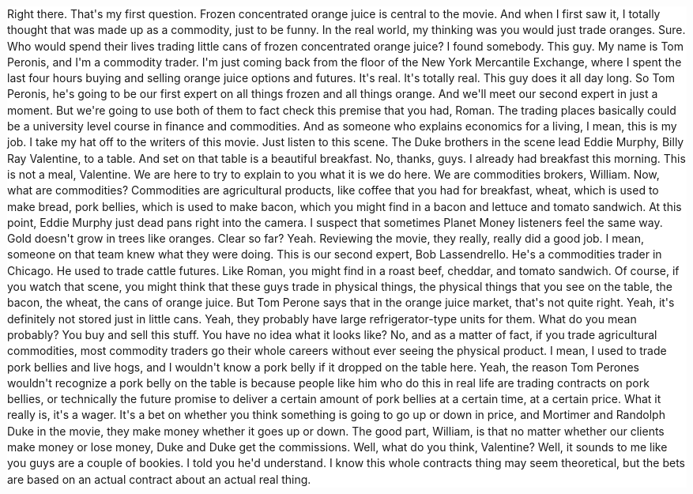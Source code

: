 Right there. That's my first question.
Frozen concentrated orange juice is central to the movie.
And when I first saw it, I totally thought that was made up as a commodity, just to be funny.
In the real world, my thinking was you would just trade oranges.
Sure.
Who would spend their lives trading little cans of frozen concentrated orange juice?
I found somebody. This guy.
My name is Tom Peronis, and I'm a commodity trader.
I'm just coming back from the floor of the New York Mercantile Exchange,
where I spent the last four hours buying and selling orange juice options and futures.
It's real. It's totally real. This guy does it all day long.
So Tom Peronis, he's going to be our first expert on all things frozen and all things orange.
And we'll meet our second expert in just a moment.
But we're going to use both of them to fact check this premise that you had, Roman.
The trading places basically could be a university level course in finance and commodities.
And as someone who explains economics for a living, I mean, this is my job.
I take my hat off to the writers of this movie.
Just listen to this scene.
The Duke brothers in the scene lead Eddie Murphy, Billy Ray Valentine, to a table.
And set on that table is a beautiful breakfast.
No, thanks, guys. I already had breakfast this morning.
This is not a meal, Valentine.
We are here to try to explain to you what it is we do here.
We are commodities brokers, William.
Now, what are commodities?
Commodities are agricultural products, like coffee that you had for breakfast,
wheat, which is used to make bread, pork bellies, which is used to make bacon,
which you might find in a bacon and lettuce and tomato sandwich.
At this point, Eddie Murphy just dead pans right into the camera.
I suspect that sometimes Planet Money listeners feel the same way.
Gold doesn't grow in trees like oranges.
Clear so far?
Yeah.
Reviewing the movie, they really, really did a good job.
I mean, someone on that team knew what they were doing.
This is our second expert, Bob Lassendrello.
He's a commodities trader in Chicago.
He used to trade cattle futures.
Like Roman, you might find in a roast beef, cheddar, and tomato sandwich.
Of course, if you watch that scene, you might think that these guys trade in physical things,
the physical things that you see on the table, the bacon, the wheat, the cans of orange juice.
But Tom Perone says that in the orange juice market, that's not quite right.
Yeah, it's definitely not stored just in little cans.
Yeah, they probably have large refrigerator-type units for them.
What do you mean probably? You buy and sell this stuff.
You have no idea what it looks like?
No, and as a matter of fact, if you trade agricultural commodities,
most commodity traders go their whole careers without ever seeing the physical product.
I mean, I used to trade pork bellies and live hogs,
and I wouldn't know a pork belly if it dropped on the table here.
Yeah, the reason Tom Perones wouldn't recognize a pork belly on the table
is because people like him who do this in real life are trading contracts on pork bellies,
or technically the future promise to deliver a certain amount of pork bellies at a certain time, at a certain price.
What it really is, it's a wager.
It's a bet on whether you think something is going to go up or down in price,
and Mortimer and Randolph Duke in the movie, they make money whether it goes up or down.
The good part, William, is that no matter whether our clients make money or lose money,
Duke and Duke get the commissions.
Well, what do you think, Valentine?
Well, it sounds to me like you guys are a couple of bookies.
I told you he'd understand.
I know this whole contracts thing may seem theoretical,
but the bets are based on an actual contract about an actual real thing.